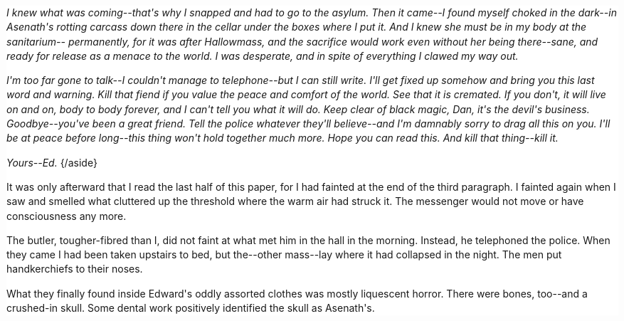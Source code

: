 _I knew what was coming--that's why I snapped and had to go
to the asylum. Then it came--I found myself choked in the dark--in Asenath's
rotting carcass down there in the cellar under the boxes where I put it. And I knew she must
be in my body at the sanitarium-- permanently, for it was after Hallowmass, and the
sacrifice would work even without her being there--sane, and ready for release as a menace
to the world. I was desperate, and in spite of everything I clawed my way out._

_I'm too far gone to talk--I couldn't manage to telephone--but
I can still write. I'll get fixed up somehow and bring you this last word and warning.
Kill that fiend if you value the peace and comfort of the world. See that it is cremated.
If you don't, it will live on and on, body to body forever, and I can't tell
you what it will do. Keep clear of black magic, Dan, it's the devil's business.
Goodbye--you've been a great friend. Tell the police whatever they'll believe--and
I'm damnably sorry to drag all this on you. I'll be at peace before long--this
thing won't hold together much more. Hope you can read this. And kill that thing--kill
it._

_Yours--Ed._ 
{/aside}

It was only afterward that I read the last half of this paper, for I had fainted
at the end of the third paragraph. I fainted again when I saw and smelled what cluttered up
the threshold where the warm air had struck it. The messenger would not move or have consciousness
any more.

The butler, tougher-fibred than I, did not faint at what met him in the hall
in the morning. Instead, he telephoned the police. When they came I had been taken upstairs
to bed, but the--other mass--lay where it had collapsed in the night. The men put
handkerchiefs to their noses.

What they finally found inside Edward's oddly assorted clothes was mostly
liquescent horror. There were bones, too--and a crushed-in skull. Some dental work positively
identified the skull as Asenath's. 
